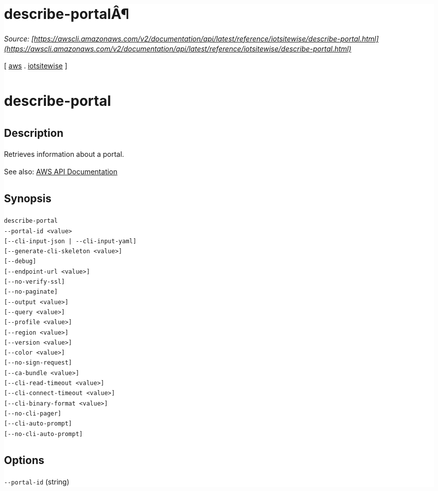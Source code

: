 # describe-portalÂ¶

*Source: [https://awscli.amazonaws.com/v2/documentation/api/latest/reference/iotsitewise/describe-portal.html](https://awscli.amazonaws.com/v2/documentation/api/latest/reference/iotsitewise/describe-portal.html)*

[ [aws](https://awscli.amazonaws.com/v2/documentation/api/latest/reference/index.html#cli-aws) . [iotsitewise](https://awscli.amazonaws.com/v2/documentation/api/latest/reference/iotsitewise/index.html#cli-aws-iotsitewise) ]

# describe-portal

## Description

Retrieves information about a portal.

See also: [AWS API Documentation](https://docs.aws.amazon.com/goto/WebAPI/iotsitewise-2019-12-02/DescribePortal)

## Synopsis

```
describe-portal
--portal-id <value>
[--cli-input-json | --cli-input-yaml]
[--generate-cli-skeleton <value>]
[--debug]
[--endpoint-url <value>]
[--no-verify-ssl]
[--no-paginate]
[--output <value>]
[--query <value>]
[--profile <value>]
[--region <value>]
[--version <value>]
[--color <value>]
[--no-sign-request]
[--ca-bundle <value>]
[--cli-read-timeout <value>]
[--cli-connect-timeout <value>]
[--cli-binary-format <value>]
[--no-cli-pager]
[--cli-auto-prompt]
[--no-cli-auto-prompt]
```

## Options

`--portal-id` (string)

